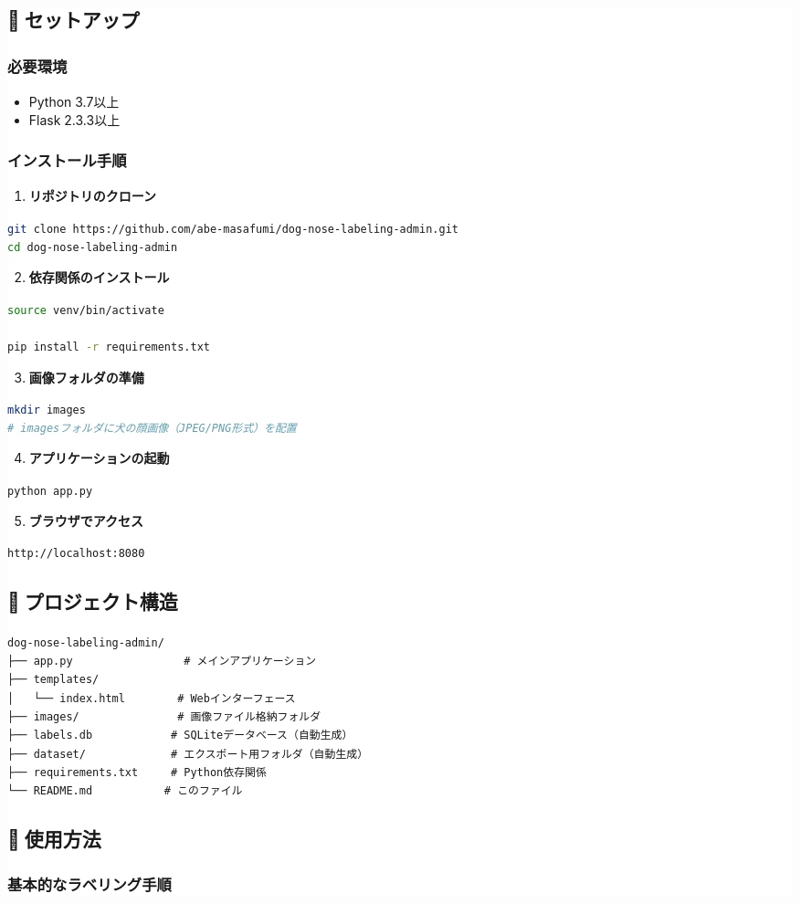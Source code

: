 ## 🚀 セットアップ

### 必要環境
- Python 3.7以上
- Flask 2.3.3以上

### インストール手順

1. **リポジトリのクローン**
```bash
git clone https://github.com/abe-masafumi/dog-nose-labeling-admin.git
cd dog-nose-labeling-admin
```

2. **依存関係のインストール**
```bash
source venv/bin/activate

pip install -r requirements.txt
```

3. **画像フォルダの準備**
```bash
mkdir images
# imagesフォルダに犬の顔画像（JPEG/PNG形式）を配置
```

4. **アプリケーションの起動**
```bash
python app.py
```

5. **ブラウザでアクセス**
```
http://localhost:8080
```

## 📁 プロジェクト構造

```
dog-nose-labeling-admin/
├── app.py                 # メインアプリケーション
├── templates/
│   └── index.html        # Webインターフェース
├── images/               # 画像ファイル格納フォルダ
├── labels.db            # SQLiteデータベース（自動生成）
├── dataset/             # エクスポート用フォルダ（自動生成）
├── requirements.txt     # Python依存関係
└── README.md           # このファイル
```

## 🎯 使用方法

### 基本的なラベリング手順
